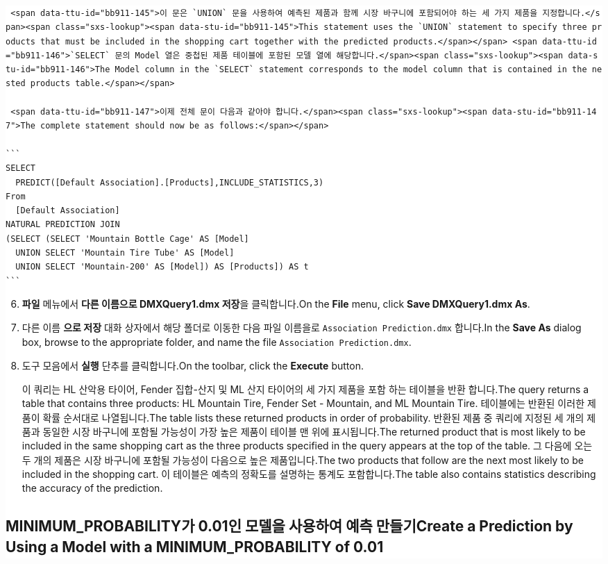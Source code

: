      <span data-ttu-id="bb911-145">이 문은 `UNION` 문을 사용하여 예측된 제품과 함께 시장 바구니에 포함되어야 하는 세 가지 제품을 지정합니다.</span><span class="sxs-lookup"><span data-stu-id="bb911-145">This statement uses the `UNION` statement to specify three products that must be included in the shopping cart together with the predicted products.</span></span> <span data-ttu-id="bb911-146">`SELECT` 문의 Model 열은 중첩된 제품 테이블에 포함된 모델 열에 해당합니다.</span><span class="sxs-lookup"><span data-stu-id="bb911-146">The Model column in the `SELECT` statement corresponds to the model column that is contained in the nested products table.</span></span>  
  
     <span data-ttu-id="bb911-147">이제 전체 문이 다음과 같아야 합니다.</span><span class="sxs-lookup"><span data-stu-id="bb911-147">The complete statement should now be as follows:</span></span>  
  
    ```  
    SELECT  
      PREDICT([Default Association].[Products],INCLUDE_STATISTICS,3)  
    From  
      [Default Association]  
    NATURAL PREDICTION JOIN  
    (SELECT (SELECT 'Mountain Bottle Cage' AS [Model]  
      UNION SELECT 'Mountain Tire Tube' AS [Model]  
      UNION SELECT 'Mountain-200' AS [Model]) AS [Products]) AS t  
    ```  
  
6.  <span data-ttu-id="bb911-148">**파일** 메뉴에서 **다른 이름으로 DMXQuery1.dmx 저장**을 클릭합니다.</span><span class="sxs-lookup"><span data-stu-id="bb911-148">On the **File** menu, click **Save DMXQuery1.dmx As**.</span></span>  
  
7.  <span data-ttu-id="bb911-149">다른 이름 **으로 저장** 대화 상자에서 해당 폴더로 이동한 다음 파일 이름을로 `Association Prediction.dmx` 합니다.</span><span class="sxs-lookup"><span data-stu-id="bb911-149">In the **Save As** dialog box, browse to the appropriate folder, and name the file `Association Prediction.dmx`.</span></span>  
  
8.  <span data-ttu-id="bb911-150">도구 모음에서 **실행** 단추를 클릭합니다.</span><span class="sxs-lookup"><span data-stu-id="bb911-150">On the toolbar, click the **Execute** button.</span></span>  
  
     <span data-ttu-id="bb911-151">이 쿼리는 HL 산악용 타이어, Fender 집합-산지 및 ML 산지 타이어의 세 가지 제품을 포함 하는 테이블을 반환 합니다.</span><span class="sxs-lookup"><span data-stu-id="bb911-151">The query returns a table that contains three products: HL Mountain Tire, Fender Set - Mountain, and ML Mountain Tire.</span></span> <span data-ttu-id="bb911-152">테이블에는 반환된 이러한 제품이 확률 순서대로 나열됩니다.</span><span class="sxs-lookup"><span data-stu-id="bb911-152">The table lists these returned products in order of probability.</span></span> <span data-ttu-id="bb911-153">반환된 제품 중 쿼리에 지정된 세 개의 제품과 동일한 시장 바구니에 포함될 가능성이 가장 높은 제품이 테이블 맨 위에 표시됩니다.</span><span class="sxs-lookup"><span data-stu-id="bb911-153">The returned product that is most likely to be included in the same shopping cart as the three products specified in the query appears at the top of the table.</span></span> <span data-ttu-id="bb911-154">그 다음에 오는 두 개의 제품은 시장 바구니에 포함될 가능성이 다음으로 높은 제품입니다.</span><span class="sxs-lookup"><span data-stu-id="bb911-154">The two products that follow are the next most likely to be included in the shopping cart.</span></span> <span data-ttu-id="bb911-155">이 테이블은 예측의 정확도를 설명하는 통계도 포함합니다.</span><span class="sxs-lookup"><span data-stu-id="bb911-155">The table also contains statistics describing the accuracy of the prediction.</span></span>  
  
## <a name="create-a-prediction-by-using-a-model-with-a-minimum_probability-of-001"></a><span data-ttu-id="bb911-156">MINIMUM_PROBABILITY가 0.01인 모델을 사용하여 예측 만들기</span><span class="sxs-lookup"><span data-stu-id="bb911-156">Create a Prediction by Using a Model with a MINIMUM_PROBABILITY of 0.01</span></span>  
  